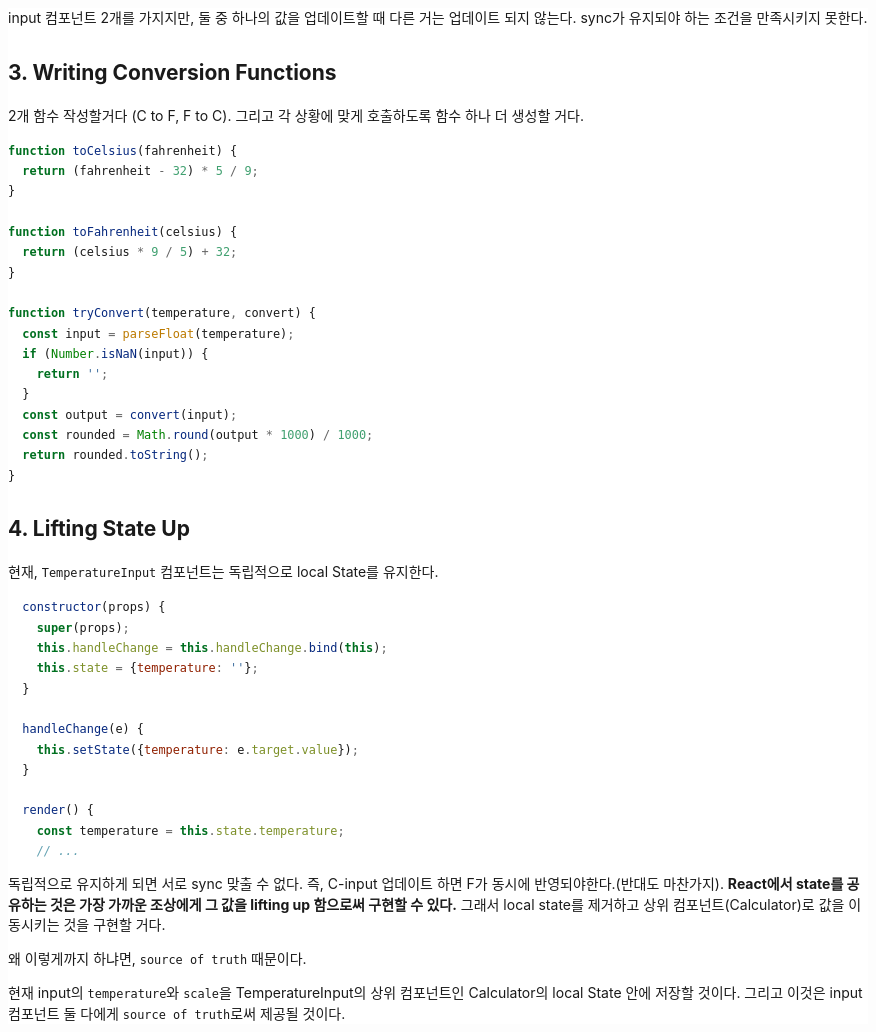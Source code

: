 input 컴포넌트 2개를 가지지만, 둘 중 하나의 값을 업데이트할 때 다른 거는 업데이트 되지 않는다. sync가 유지되야 하는 조건을 만족시키지 못한다.

## 3. Writing Conversion Functions

2개 함수 작성할거다 (C to F, F to C). 그리고 각 상황에 맞게 호출하도록 함수 하나 더 생성할 거다.

```javascript
function toCelsius(fahrenheit) {
  return (fahrenheit - 32) * 5 / 9;
}

function toFahrenheit(celsius) {
  return (celsius * 9 / 5) + 32;
}

function tryConvert(temperature, convert) {
  const input = parseFloat(temperature);
  if (Number.isNaN(input)) {
    return '';
  }
  const output = convert(input);
  const rounded = Math.round(output * 1000) / 1000;
  return rounded.toString();
}
```

## 4. Lifting State Up

현재, `TemperatureInput` 컴포넌트는 독립적으로 local State를 유지한다. 

```javascript
  constructor(props) {
    super(props);
    this.handleChange = this.handleChange.bind(this);
    this.state = {temperature: ''};
  }

  handleChange(e) {
    this.setState({temperature: e.target.value});
  }

  render() {
    const temperature = this.state.temperature;
    // ...  
```

독립적으로 유지하게 되면 서로 sync 맞출 수 없다. 즉, C-input 업데이트 하면 F가 동시에 반영되야한다.(반대도 마찬가지). **React에서 state를 공유하는 것은 가장 가까운 조상에게 그 값을 lifting up 함으로써 구현할 수 있다.** 그래서 local state를 제거하고 상위 컴포넌트(Calculator)로 값을 이동시키는 것을 구현할 거다.

왜 이렇게까지 하냐면, `source of truth` 때문이다. 

현재 input의 `temperature`와 `scale`을 TemperatureInput의 상위 컴포넌트인 Calculator의 local State 안에 저장할 것이다. 그리고 이것은 input 컴포넌트 둘 다에게 `source of truth`로써 제공될 것이다. 
